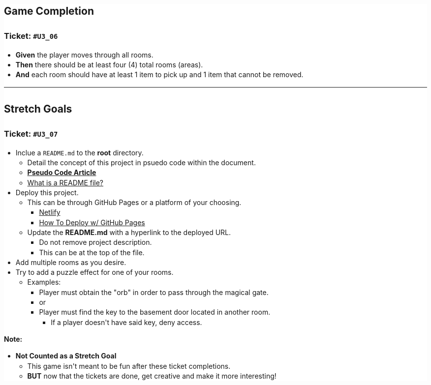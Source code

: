 ## Game Completion

### Ticket: `#U3_06`
- **Given** the player moves through all rooms.
- **Then** there should be at least four (4) total rooms (areas).
- **And** each room should have at least 1 item to pick up and 1 item that cannot be removed.
---
## Stretch Goals

### Ticket: `#U3_07`
- Inclue a `README.md` to the **root** directory.
  - Detail the concept of this project in psuedo code within the document.
  -  **[Pseudo Code Article](https://www.geeksforgeeks.org/how-to-write-a-pseudo-code/)**
  -  [What is a README file?](https://www.mygreatlearning.com/blog/readme-file/)
- Deploy this project.
  - This can be through GitHub Pages or a platform of your choosing.
    - [Netlify](https://app.netlify.com/)
    - [How To Deploy w/ GitHub Pages](https://www.loom.com/share/6ef32778118840eb88a4e6d4f00cc3d2?sid=16e2d6a4-ffdf-4cc8-bcd4-b841144f279c)
   -  Update the **README.md** with a hyperlink to the deployed URL.
      -  Do not remove project description.
      -  This can be at the top of the file.
-  Add multiple rooms as you desire.
-  Try to add a puzzle effect for one of your rooms.
   -  Examples:
      -  Player must obtain the "orb" in order to pass through the magical gate.
      -  or
      -  Player must find the key to the basement door located in another room.
         -  If a player doesn't have said key, deny access.

**Note:**
- **Not Counted as a Stretch Goal**
  - This game isn't meant to be fun after these ticket completions.
  - **BUT** now that the tickets are done, get creative and make it more interesting!
